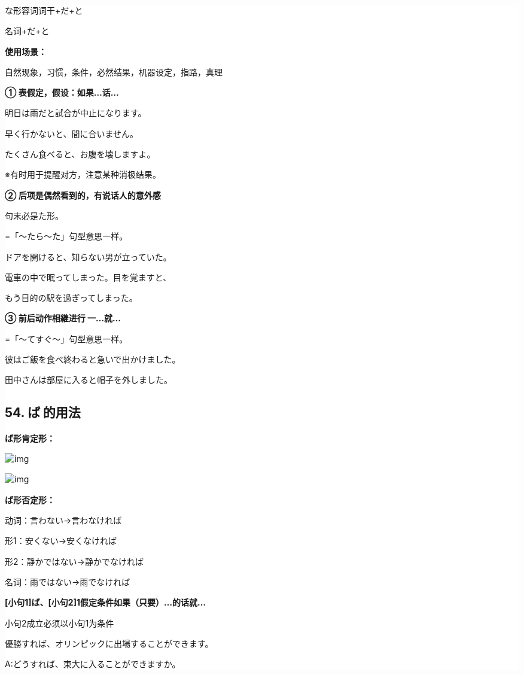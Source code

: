 な形容词词干+だ+と

名词+だ+と

**使用场景：**

自然现象，习惯，条件，必然结果，机器设定，指路，真理

**① 表假定，假设：如果…话…**

明日は雨だと試合が中止になります。

早く行かないと、間に合いません。

たくさん食べると、お腹を壊しますよ。

※有时用于提醒对方，注意某种消极结果。

**② 后项是偶然看到的，有说话人的意外感**

句末必是た形。

=「～たら～た」句型意思一样。

ドアを開けると、知らない男が立っていた。

電車の中で眠ってしまった。目を覚ますと、

もう目的の駅を過ぎってしまった。

**③ 前后动作相継进行 一…就…**

=「～てすぐ～」句型意思一样。

彼はご飯を食べ終わると急いで出かけました。

田中さんは部屋に入ると帽子を外しました。

## 54.  ば 的用法

**ば形肯定形：**

![img](file:///C:/Users/XXXXX/AppData/Local/Temp/msohtmlclip1/01/clip_image014.jpg)

![img](file:///C:/Users/XXXXX/AppData/Local/Temp/msohtmlclip1/01/clip_image016.jpg)

**ば形否定形：**

动词：言わない→言わなければ

形1：安くない→安くなければ

形2：静かではない→静かでなければ

名词：雨ではない→雨でなければ

**[小句1]ば、[小句2]1假定条件如果（只要）…的话就…**

小句2成立必须以小句1为条件

優勝すれば、オリンピックに出場することができます。

A:どうすれば、東大に入ることができますか。

